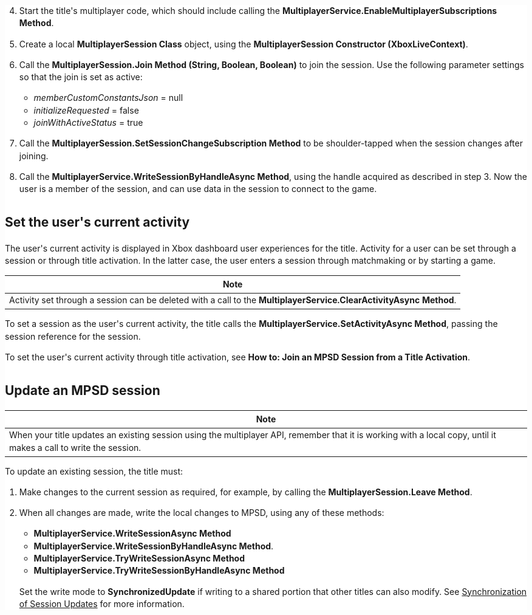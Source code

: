 4.  Start the title's multiplayer code, which should include calling the **MultiplayerService.EnableMultiplayerSubscriptions Method**.

5.  Create a local **MultiplayerSession Class** object, using the **MultiplayerSession Constructor (XboxLiveContext)**.

6.  Call the **MultiplayerSession.Join Method (String, Boolean, Boolean)** to join the session. Use the following parameter settings so that the join is set as active:
    -   *memberCustomConstantsJson* = null
    -   *initializeRequested* = false
    -   *joinWithActiveStatus* = true

7.  Call the **MultiplayerSession.SetSessionChangeSubscription Method** to be shoulder-tapped when the session changes after joining.

8.  Call the **MultiplayerService.WriteSessionByHandleAsync Method**, using the handle acquired as described in step 3. Now the user is a member of the session, and can use data in the session to connect to the game.


## Set the user's current activity

The user's current activity is displayed in Xbox dashboard user experiences for the title. Activity for a user can be set through a session or through title activation. In the latter case, the user enters a session through matchmaking or by starting a game.

| Note                                                                                                                                                  |
|--------------------------------------------------------------------------------------------------------------------------------------------------------------------|
| Activity set through a session can be deleted with a call to the **MultiplayerService.ClearActivityAsync Method**. |

To set a session as the user's current activity, the title calls the **MultiplayerService.SetActivityAsync Method**, passing the session reference for the session.

To set the user's current activity through title activation, see **How to: Join an MPSD Session from a Title Activation**.


## Update an MPSD session

| Note                                                                                                                                                 |
|-------------------------------------------------------------------------------------------------------------------------------------------------------------------|
| When your title updates an existing session using the multiplayer API, remember that it is working with a local copy, until it makes a call to write the session. |

To update an existing session, the title must:

1.  Make changes to the current session as required, for example, by calling the **MultiplayerSession.Leave Method**.

2.  When all changes are made, write the local changes to MPSD, using any of these methods:
    -   **MultiplayerService.WriteSessionAsync Method**
    -   **MultiplayerService.WriteSessionByHandleAsync Method**.
    -   **MultiplayerService.TryWriteSessionAsync Method**
    -   **MultiplayerService.TryWriteSessionByHandleAsync Method**

    Set the write mode to **SynchronizedUpdate** if writing to a shared portion that other titles can also modify. See [Synchronization of Session Updates](mpsd-overview.md) for more information.

